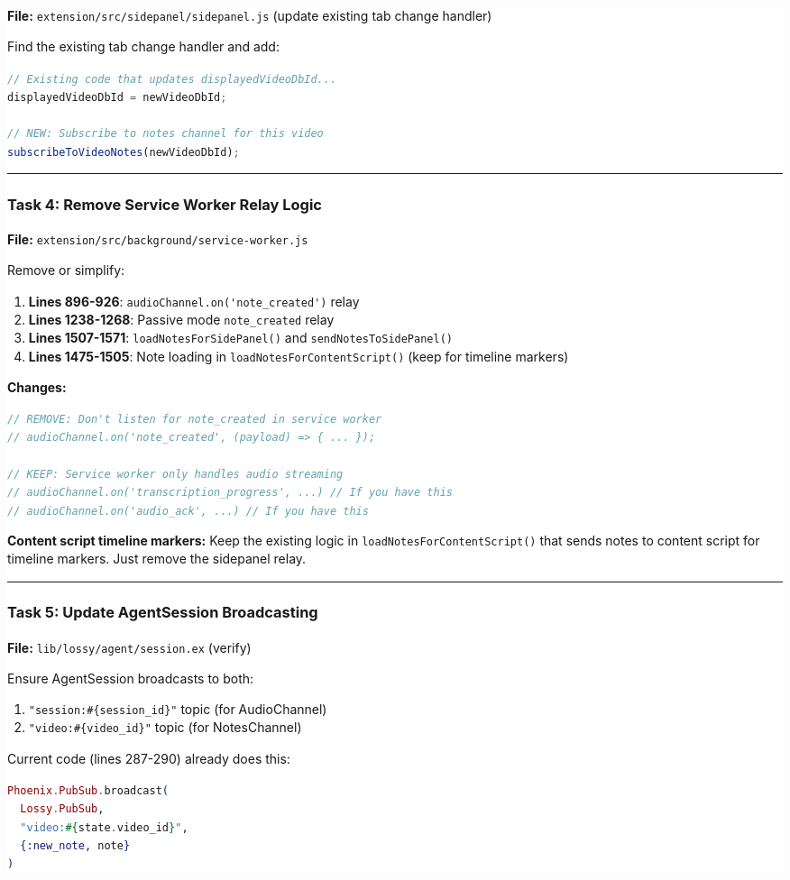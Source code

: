 ```javascript
```

**File:** `extension/src/sidepanel/sidepanel.js` (update existing tab change handler)

Find the existing tab change handler and add:

```javascript
// Existing code that updates displayedVideoDbId...
displayedVideoDbId = newVideoDbId;

// NEW: Subscribe to notes channel for this video
subscribeToVideoNotes(newVideoDbId);
```

---

### Task 4: Remove Service Worker Relay Logic

**File:** `extension/src/background/service-worker.js`

Remove or simplify:

1. **Lines 896-926**: `audioChannel.on('note_created')` relay
2. **Lines 1238-1268**: Passive mode `note_created` relay
3. **Lines 1507-1571**: `loadNotesForSidePanel()` and `sendNotesToSidePanel()`
4. **Lines 1475-1505**: Note loading in `loadNotesForContentScript()` (keep for timeline markers)

**Changes:**

```javascript
// REMOVE: Don't listen for note_created in service worker
// audioChannel.on('note_created', (payload) => { ... });

// KEEP: Service worker only handles audio streaming
// audioChannel.on('transcription_progress', ...) // If you have this
// audioChannel.on('audio_ack', ...) // If you have this
```

**Content script timeline markers:** Keep the existing logic in `loadNotesForContentScript()` that sends notes to content script for timeline markers. Just remove the sidepanel relay.

---

### Task 5: Update AgentSession Broadcasting

**File:** `lib/lossy/agent/session.ex` (verify)

Ensure AgentSession broadcasts to both:
1. `"session:#{session_id}"` topic (for AudioChannel)
2. `"video:#{video_id}"` topic (for NotesChannel)

Current code (lines 287-290) already does this:

```elixir
Phoenix.PubSub.broadcast(
  Lossy.PubSub,
  "video:#{state.video_id}",
  {:new_note, note}
)
```
